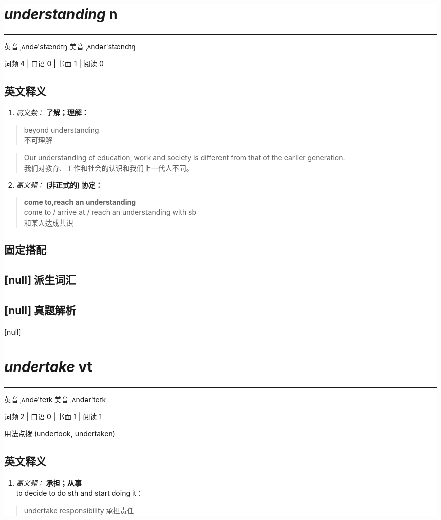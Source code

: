 
# ***understanding*** n
---
英音 ˌʌndə'stændɪŋ     美音 ˌʌndər'stændɪŋ

词频 4 | 口语 0 | 书面 1 | 阅读 0


英文释义
---
1. *高义频：* **了解；理解：**  


> beyond understanding   
> 不可理解

> Our understanding of education, work and society is different from that of the earlier generation.  
> 我们对教育、工作和社会的认识和我们上一代人不同。

2. *高义频：* **(非正式的) 协定：**  


> **come to,reach an understanding**  
> come to / arrive at / reach an understanding with sb  
> 和某人达成共识

固定搭配
---
[null]
派生词汇
---
[null]
真题解析
---
[null]


# ***undertake*** vt
---
英音 ˌʌndə'teɪk     美音 ˌʌndər'teɪk

词频 2 | 口语 0 | 书面 1 | 阅读 1

用法点拨  (undertook, undertaken)

英文释义
---
1. *高义频：* **承担；从事**  
to decide to do sth and start doing it：


> undertake responsibility 承担责任  
> 

